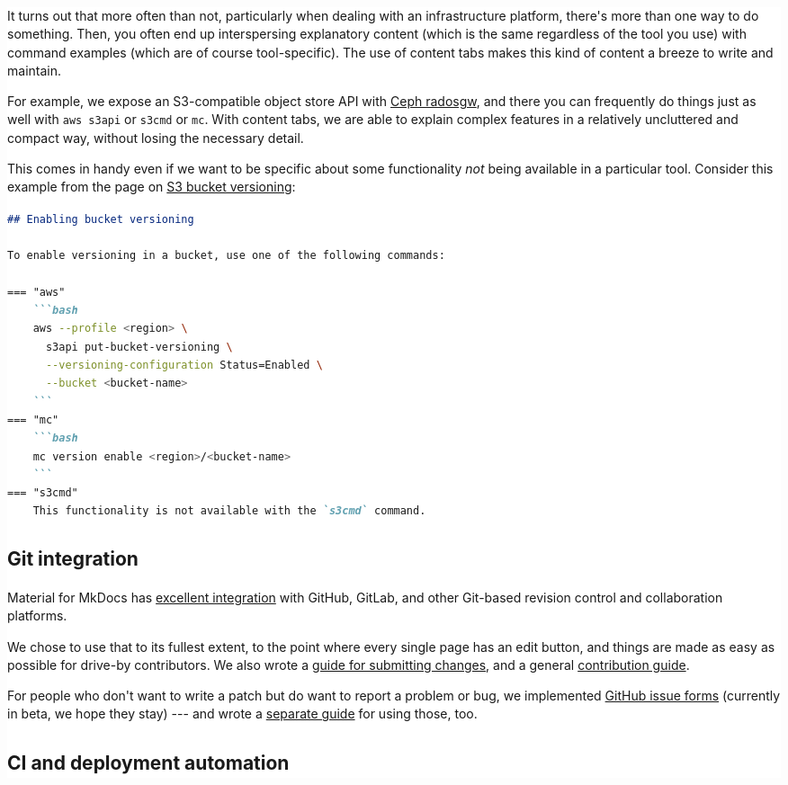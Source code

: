 It turns out that more often than not, particularly when dealing with an infrastructure platform, there's more than one way to do something.
Then, you often end up interspersing explanatory content (which is the same regardless of the tool you use) with command examples (which are of course tool-specific).
The use of content tabs makes this kind of content a breeze to write and maintain.

For example, we expose an S3-compatible object store API with [Ceph radosgw](https://docs.ceph.com/en/latest/radosgw/), and there you can frequently do things just as well with `aws s3api` or `s3cmd` or `mc`.
With content tabs, we are able to explain complex features in a relatively uncluttered and compact way, without losing the necessary detail.

This comes in handy even if we want to be specific about some functionality *not* being available in a particular tool.
Consider this example from the page on [S3 bucket versioning](https://docs.cleura.cloud/howto/object-storage/s3/versioning/):

```markdown
## Enabling bucket versioning

To enable versioning in a bucket, use one of the following commands:

=== "aws"
    ```bash
    aws --profile <region> \
      s3api put-bucket-versioning \
      --versioning-configuration Status=Enabled \
      --bucket <bucket-name>
    ```
=== "mc"
    ```bash
    mc version enable <region>/<bucket-name>
    ```
=== "s3cmd"
    This functionality is not available with the `s3cmd` command.
```

## Git integration

Material for MkDocs has [excellent integration](https://squidfunk.github.io/mkdocs-material/setup/adding-a-git-repository/) with GitHub, GitLab, and other Git-based revision control and collaboration platforms.

We chose to use that to its fullest extent, to the point where every single page has an edit button, and things are made as easy as possible for drive-by contributors.
We also wrote a [guide for submitting changes](https://docs.cleura.cloud/contrib/modifications/), and a general [contribution guide](https://docs.cleura.cloud/contrib/).

For people who don't want to write a patch but do want to report a problem or bug, we implemented [GitHub issue forms](https://docs.github.com/en/communities/using-templates-to-encourage-useful-issues-and-pull-requests/syntax-for-issue-forms) (currently in beta, we hope they stay) --- and wrote a [separate guide](https://docs.cleura.cloud/contrib/issues/) for using those, too.

## CI and deployment automation
